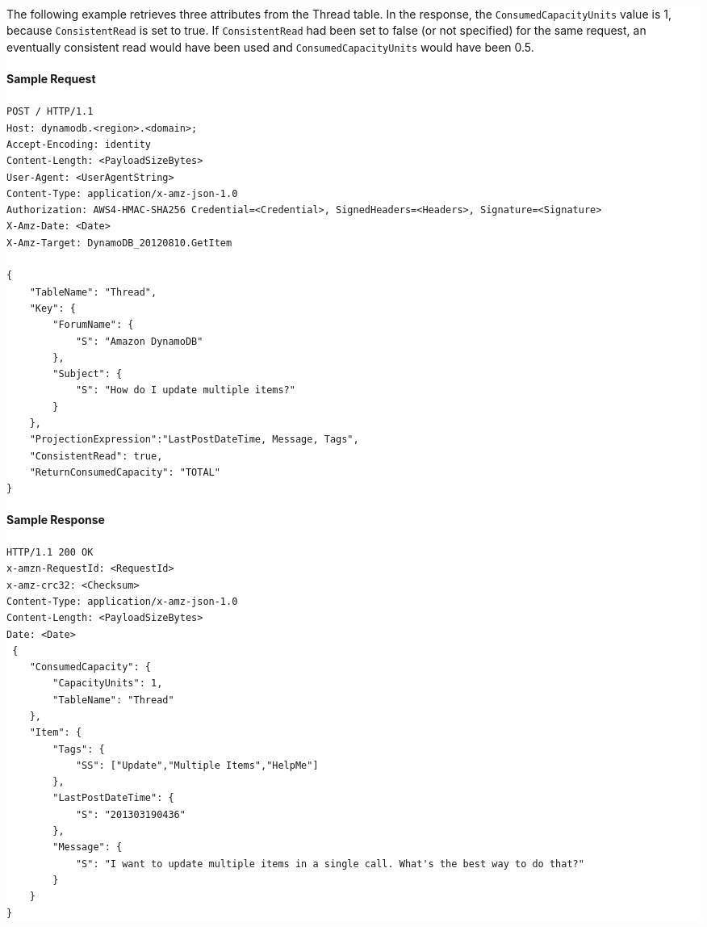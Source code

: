 The following example retrieves three attributes from the Thread table\. In the response, the `ConsumedCapacityUnits` value is 1, because `ConsistentRead` is set to true\. If `ConsistentRead` had been set to false \(or not specified\) for the same request, an eventually consistent read would have been used and `ConsumedCapacityUnits` would have been 0\.5\.

#### Sample Request<a name="API_GetItem_Example_1_Request"></a>

```
POST / HTTP/1.1
Host: dynamodb.<region>.<domain>;
Accept-Encoding: identity
Content-Length: <PayloadSizeBytes>     
User-Agent: <UserAgentString>
Content-Type: application/x-amz-json-1.0
Authorization: AWS4-HMAC-SHA256 Credential=<Credential>, SignedHeaders=<Headers>, Signature=<Signature>
X-Amz-Date: <Date> 
X-Amz-Target: DynamoDB_20120810.GetItem 

{
    "TableName": "Thread",
    "Key": {
        "ForumName": {
            "S": "Amazon DynamoDB"
        },
        "Subject": {
            "S": "How do I update multiple items?"
        }
    },
    "ProjectionExpression":"LastPostDateTime, Message, Tags",
    "ConsistentRead": true,
    "ReturnConsumedCapacity": "TOTAL"
}
```

#### Sample Response<a name="API_GetItem_Example_1_Response"></a>

```
HTTP/1.1 200 OK
x-amzn-RequestId: <RequestId> 
x-amz-crc32: <Checksum>
Content-Type: application/x-amz-json-1.0
Content-Length: <PayloadSizeBytes>
Date: <Date>
 {
    "ConsumedCapacity": {
        "CapacityUnits": 1,
        "TableName": "Thread"
    },
    "Item": {
        "Tags": {
            "SS": ["Update","Multiple Items","HelpMe"]
        },
        "LastPostDateTime": {
            "S": "201303190436"
        },
        "Message": {
            "S": "I want to update multiple items in a single call. What's the best way to do that?"
        }
    }
}
```
